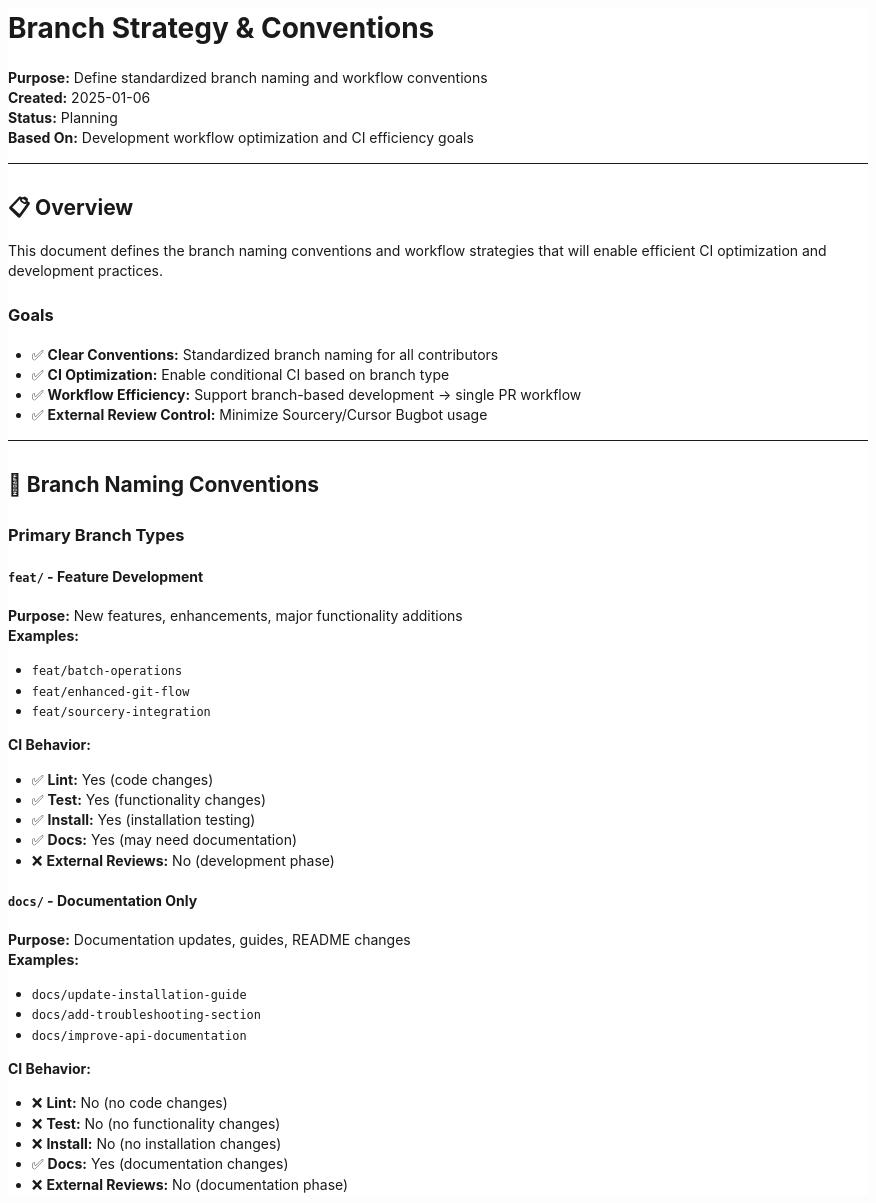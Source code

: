 # Branch Strategy & Conventions

**Purpose:** Define standardized branch naming and workflow conventions  
**Created:** 2025-01-06  
**Status:** Planning  
**Based On:** Development workflow optimization and CI efficiency goals

---

## 📋 Overview

This document defines the branch naming conventions and workflow strategies that will enable efficient CI optimization and development practices.

### Goals
- ✅ **Clear Conventions:** Standardized branch naming for all contributors
- ✅ **CI Optimization:** Enable conditional CI based on branch type
- ✅ **Workflow Efficiency:** Support branch-based development → single PR workflow
- ✅ **External Review Control:** Minimize Sourcery/Cursor Bugbot usage

---

## 🌳 Branch Naming Conventions

### Primary Branch Types

#### `feat/` - Feature Development
**Purpose:** New features, enhancements, major functionality additions  
**Examples:**
- `feat/batch-operations`
- `feat/enhanced-git-flow`
- `feat/sourcery-integration`

**CI Behavior:**
- ✅ **Lint:** Yes (code changes)
- ✅ **Test:** Yes (functionality changes)
- ✅ **Install:** Yes (installation testing)
- ✅ **Docs:** Yes (may need documentation)
- ❌ **External Reviews:** No (development phase)

#### `docs/` - Documentation Only
**Purpose:** Documentation updates, guides, README changes  
**Examples:**
- `docs/update-installation-guide`
- `docs/add-troubleshooting-section`
- `docs/improve-api-documentation`

**CI Behavior:**
- ❌ **Lint:** No (no code changes)
- ❌ **Test:** No (no functionality changes)
- ❌ **Install:** No (no installation changes)
- ✅ **Docs:** Yes (documentation changes)
- ❌ **External Reviews:** No (documentation phase)
